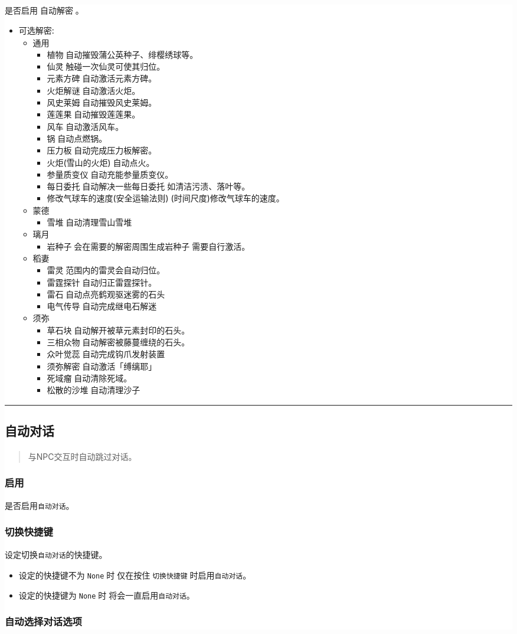 是否启用 自动解密 。

- 可选解密: 
  - 通用
    - 植物 自动摧毁蒲公英种子、绯樱绣球等。
    - 仙灵 触碰一次仙灵可使其归位。
    - 元素方碑 自动激活元素方碑。
    - 火炬解谜 自动激活火炬。
    - 风史莱姆 自动摧毁风史莱姆。
    - 莲莲果 自动摧毁莲莲果。
    - 风车 自动激活风车。
    - 锅 自动点燃锅。
    - 压力板 自动完成压力板解密。
    - 火炬(雪山的火炬) 自动点火。
    - 参量质变仪 自动充能参量质变仪。
    - 每日委托 自动解决一些每日委托 如清洁污渍、落叶等。
    - 修改气球车的速度(安全运输法则) (时间尺度)修改气球车的速度。
  - 蒙德
    - 雪堆 自动清理雪山雪堆
  - 璃月
    - 岩种子 会在需要的解密周围生成岩种子 需要自行激活。
  - 稻妻
    - 雷灵 范围内的雷灵会自动归位。
    - 雷霆探针 自动归正雷霆探针。
    - 雷石 自动点亮鹤观驱迷雾的石头
    - 电气传导 自动完成继电石解迷
  - 须弥
    - 草石块 自动解开被草元素封印的石头。
    - 三相众物 自动解密被藤蔓缠绕的石头。
    - 众叶觉蕊 自动完成钩爪发射装置
    - 须弥解密 自动激活「缚缡耶」
    - 死域瘤 自动清除死域。
    - 松散的沙堆 自动清理沙子

------

## 自动对话

> 与NPC交互时自动跳过对话。

### 启用

是否启用`自动对话`。

### 切换快捷键

设定切换`自动对话`的快捷键。

- 设定的快捷键不为 `None` 时 仅在按住 `切换快捷键` 时启用`自动对话`。

- 设定的快捷键为 `None` 时 将会一直启用`自动对话`。

### 自动选择对话选项

